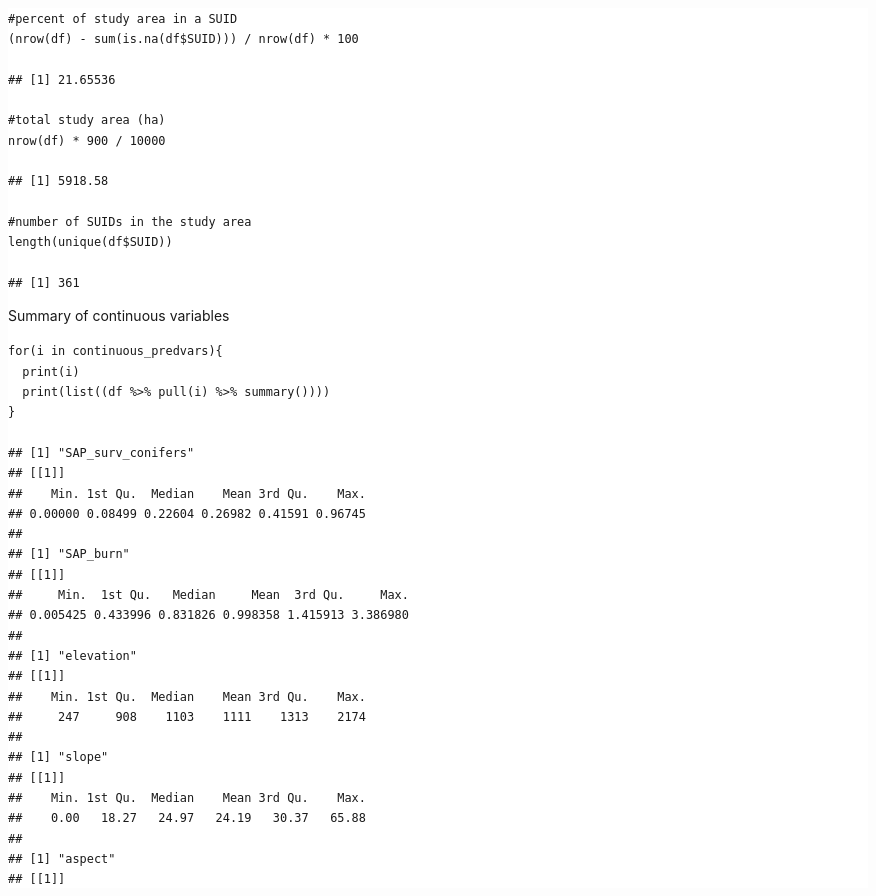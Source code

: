     #percent of study area in a SUID
    (nrow(df) - sum(is.na(df$SUID))) / nrow(df) * 100

    ## [1] 21.65536

    #total study area (ha)
    nrow(df) * 900 / 10000

    ## [1] 5918.58

    #number of SUIDs in the study area
    length(unique(df$SUID))

    ## [1] 361

Summary of continuous variables

    for(i in continuous_predvars){
      print(i)
      print(list((df %>% pull(i) %>% summary())))
    }

    ## [1] "SAP_surv_conifers"
    ## [[1]]
    ##    Min. 1st Qu.  Median    Mean 3rd Qu.    Max. 
    ## 0.00000 0.08499 0.22604 0.26982 0.41591 0.96745 
    ## 
    ## [1] "SAP_burn"
    ## [[1]]
    ##     Min.  1st Qu.   Median     Mean  3rd Qu.     Max. 
    ## 0.005425 0.433996 0.831826 0.998358 1.415913 3.386980 
    ## 
    ## [1] "elevation"
    ## [[1]]
    ##    Min. 1st Qu.  Median    Mean 3rd Qu.    Max. 
    ##     247     908    1103    1111    1313    2174 
    ## 
    ## [1] "slope"
    ## [[1]]
    ##    Min. 1st Qu.  Median    Mean 3rd Qu.    Max. 
    ##    0.00   18.27   24.97   24.19   30.37   65.88 
    ## 
    ## [1] "aspect"
    ## [[1]]